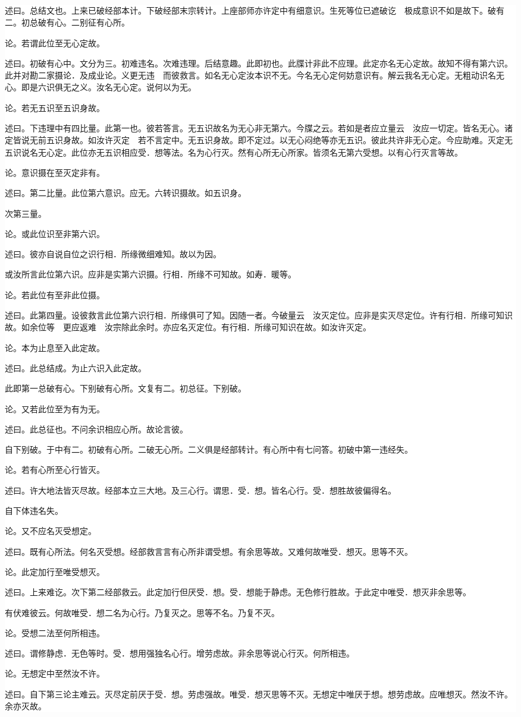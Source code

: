 述曰。总结文也。上来已破经部本计。下破经部末宗转计。上座部师亦许定中有细意识。生死等位已遮破讫　极成意识不如是故下。破有二。初总破有心。二别征有心所。

论。若谓此位至无心定故。

述曰。初破有心中。文分为三。初难违名。次难违理。后结意趣。此即初也。此牒计非此不应理。此定亦名无心定故。故知不得有第六识。此并对勘二家摄论．及成业论。义更无违　而彼救言。如名无心定汝本识不无。今名无心定何妨意识有。解云我名无心定。无粗动识名无心。即是六识俱无之义。汝名无心定。说何以为无。

论。若无五识至五识身故。

述曰。下违理中有四比量。此第一也。彼若答言。无五识故名为无心非无第六。今牒之云。若如是者应立量云　汝应一切定。皆名无心。诸定皆说无前五识身故。如汝许灭定　若不言定中。无五识身故。即不定过。以无心闷绝等亦无五识。彼此共许非无心定。今应助难。灭定无五识说名无心定。此位亦无五识相应受．想等法。名为心行灭。然有心所无心所家。皆须名无第六受想。以有心行灭言等故。

论。意识摄在至灭定非有。

述曰。第二比量。此位第六意识。应无。六转识摄故。如五识身。

次第三量。

论。或此位识至非第六识。

述曰。彼亦自说自位之识行相．所缘微细难知。故以为因。

或汝所言此位第六识。应非是实第六识摄。行相．所缘不可知故。如寿．暖等。

论。若此位有至非此位摄。

述曰。此第四量。设彼救言此位第六识行相．所缘俱可了知。因随一者。今破量云　汝灭定位。应非是实灭尽定位。许有行相．所缘可知识故。如余位等　更应返难　汝宗除此余时。亦应名灭定位。有行相．所缘可知识在故。如汝许灭定。

论。本为止息至入此定故。

述曰。此总结成。为止六识入此定故。

此即第一总破有心。下别破有心所。文复有二。初总征。下别破。

论。又若此位至为有为无。

述曰。此总征也。不问余识相应心所。故论言彼。

自下别破。于中有二。初破有心所。二破无心所。二义俱是经部转计。有心所中有七问答。初破中第一违经失。

论。若有心所至心行皆灭。

述曰。许大地法皆灭尽故。经部本立三大地。及三心行。谓思．受．想。皆名心行。受．想胜故彼偏得名。

自下体违名失。

论。又不应名灭受想定。

述曰。既有心所法。何名灭受想。经部救言言有心所非谓受想。有余思等故。又难何故唯受．想灭。思等不灭。

论。此定加行至唯受想灭。

述曰。上来难讫。次下第二经部救云。此定加行但厌受．想。受．想能于静虑。无色修行胜故。于此定中唯受．想灭非余思等。

有伏难彼云。何故唯受．想二名为心行。乃复灭之。思等不名。乃复不灭。

论。受想二法至何所相违。

述曰。谓修静虑．无色等时。受．想用强独名心行。增劳虑故。非余思等说心行灭。何所相违。

论。无想定中至然汝不许。

述曰。自下第三论主难云。灭尽定前厌于受．想。劳虑强故。唯受．想灭思等不灭。无想定中唯厌于想。想劳虑故。应唯想灭。然汝不许。余亦灭故。
